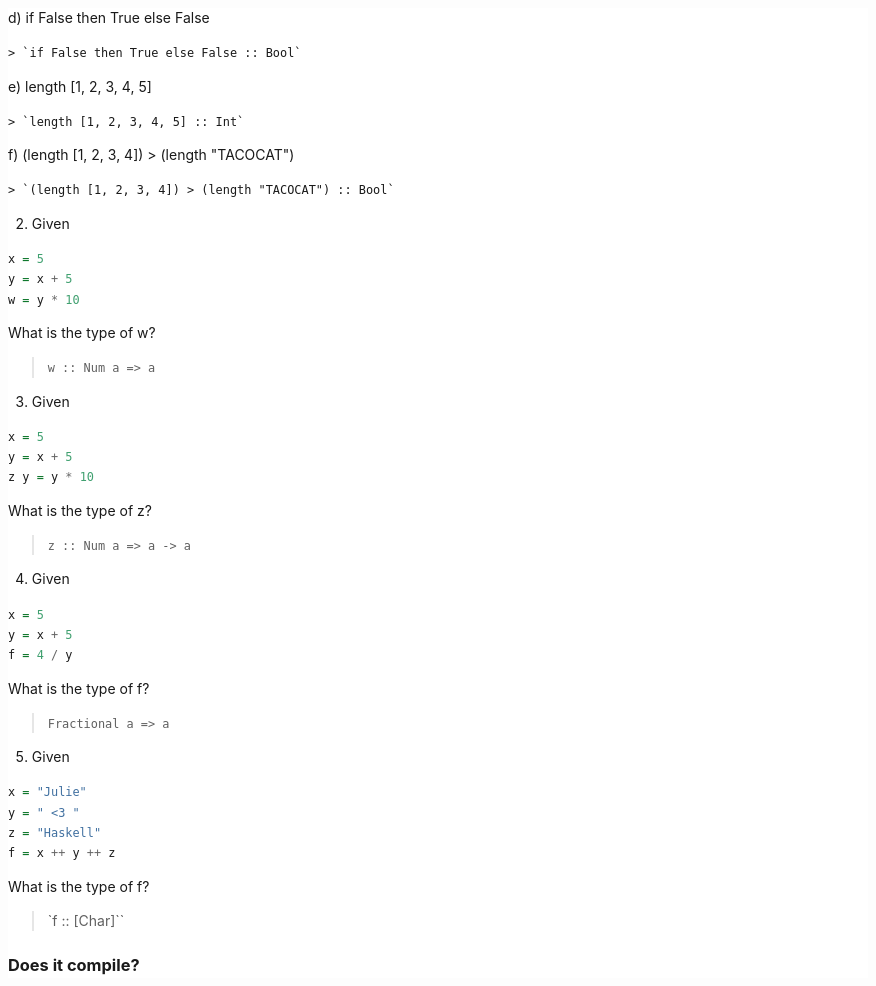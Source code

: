   d) if False then True else False

    > `if False then True else False :: Bool`

  e) length [1, 2, 3, 4, 5]

    > `length [1, 2, 3, 4, 5] :: Int`

  f) (length [1, 2, 3, 4]) > (length "TACOCAT")

    > `(length [1, 2, 3, 4]) > (length "TACOCAT") :: Bool`

2. Given

  ```haskell
  x = 5
  y = x + 5
  w = y * 10
  ```

  What is the type of w?

  > `w :: Num a => a`

3. Given

  ```haskell
  x = 5
  y = x + 5
  z y = y * 10
  ```

  What is the type of z?

  > `z :: Num a => a -> a`

4. Given

  ```haskell
  x = 5
  y = x + 5
  f = 4 / y
  ```

  What is the type of f?

  > `Fractional a => a`

5. Given

  ```haskell
  x = "Julie"
  y = " <3 "
  z = "Haskell"
  f = x ++ y ++ z
  ```

  What is the type of f?

  > `f :: [Char]``

### Does it compile?
